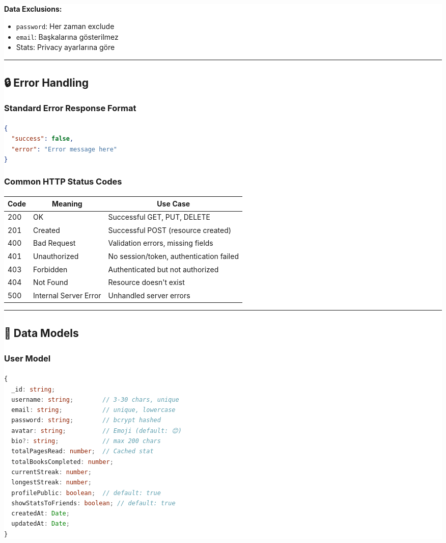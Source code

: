 **Data Exclusions:**
- `password`: Her zaman exclude
- `email`: Başkalarına gösterilmez
- Stats: Privacy ayarlarına göre

---

## 🔒 Error Handling

### Standard Error Response Format
```json
{
  "success": false,
  "error": "Error message here"
}
```

### Common HTTP Status Codes

| Code | Meaning | Use Case |
|------|---------|----------|
| 200 | OK | Successful GET, PUT, DELETE |
| 201 | Created | Successful POST (resource created) |
| 400 | Bad Request | Validation errors, missing fields |
| 401 | Unauthorized | No session/token, authentication failed |
| 403 | Forbidden | Authenticated but not authorized |
| 404 | Not Found | Resource doesn't exist |
| 500 | Internal Server Error | Unhandled server errors |

---

## 📝 Data Models

### User Model
```typescript
{
  _id: string;
  username: string;        // 3-30 chars, unique
  email: string;           // unique, lowercase
  password: string;        // bcrypt hashed
  avatar: string;          // Emoji (default: 😊)
  bio?: string;            // max 200 chars
  totalPagesRead: number;  // Cached stat
  totalBooksCompleted: number;
  currentStreak: number;
  longestStreak: number;
  profilePublic: boolean;  // default: true
  showStatsToFriends: boolean; // default: true
  createdAt: Date;
  updatedAt: Date;
}
```
